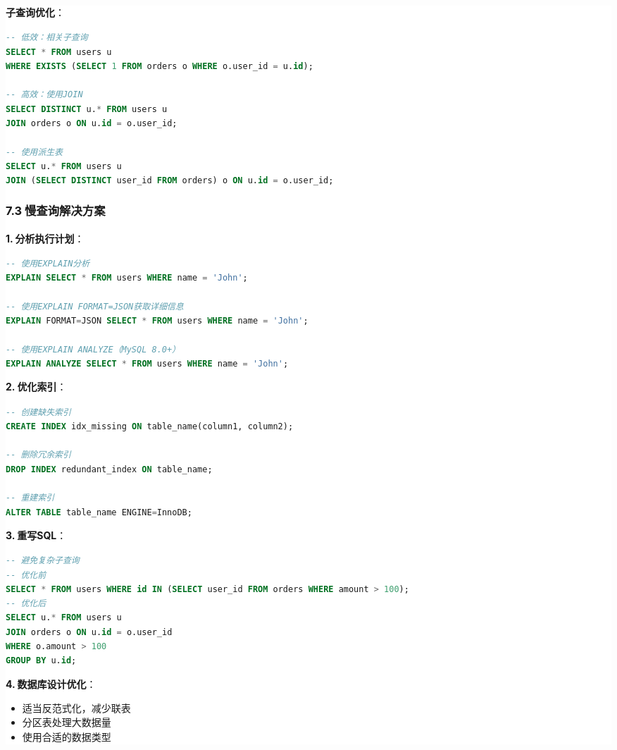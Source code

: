 **子查询优化**：
```sql
-- 低效：相关子查询
SELECT * FROM users u 
WHERE EXISTS (SELECT 1 FROM orders o WHERE o.user_id = u.id);

-- 高效：使用JOIN
SELECT DISTINCT u.* FROM users u 
JOIN orders o ON u.id = o.user_id;

-- 使用派生表
SELECT u.* FROM users u
JOIN (SELECT DISTINCT user_id FROM orders) o ON u.id = o.user_id;
```

### 7.3 慢查询解决方案

**1. 分析执行计划**：
```sql
-- 使用EXPLAIN分析
EXPLAIN SELECT * FROM users WHERE name = 'John';

-- 使用EXPLAIN FORMAT=JSON获取详细信息
EXPLAIN FORMAT=JSON SELECT * FROM users WHERE name = 'John';

-- 使用EXPLAIN ANALYZE（MySQL 8.0+）
EXPLAIN ANALYZE SELECT * FROM users WHERE name = 'John';
```

**2. 优化索引**：
```sql
-- 创建缺失索引
CREATE INDEX idx_missing ON table_name(column1, column2);

-- 删除冗余索引
DROP INDEX redundant_index ON table_name;

-- 重建索引
ALTER TABLE table_name ENGINE=InnoDB;
```

**3. 重写SQL**：
```sql
-- 避免复杂子查询
-- 优化前
SELECT * FROM users WHERE id IN (SELECT user_id FROM orders WHERE amount > 100);
-- 优化后
SELECT u.* FROM users u 
JOIN orders o ON u.id = o.user_id 
WHERE o.amount > 100 
GROUP BY u.id;
```

**4. 数据库设计优化**：
- 适当反范式化，减少联表
- 分区表处理大数据量
- 使用合适的数据类型
